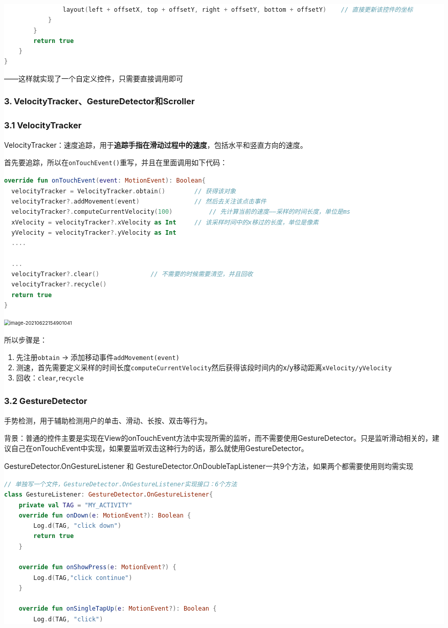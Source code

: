 ```kotlin
                layout(left + offsetX, top + offsetY, right + offsetY, bottom + offsetY)	// 直接更新该控件的坐标
            }
        }
        return true
    }
}
```

——这样就实现了一个自定义控件，只需要直接调用即可

### 3. VelocityTracker、GestureDetector和Scroller

### 3.1 VelocityTracker

VelocityTracker：速度追踪，用于**追踪手指在滑动过程中的速度**，包括水平和竖直方向的速度。

首先要追踪，所以在`onTouchEvent()`重写，并且在里面调用如下代码：

```kotlin
override fun onTouchEvent(event: MotionEvent): Boolean{
  velocityTracker = VelocityTracker.obtain()		// 获得该对象
  velocityTracker?.addMovement(event)				// 然后去关注该点击事件
  velocityTracker?.computeCurrentVelocity(100)			// 先计算当前的速度——采样的时间长度，单位是ms
  xVelocity = velocityTracker?.xVelocity as Int		// 该采样时间中的x移过的长度，单位是像素
  yVelocity = velocityTracker?.yVelocity as Int
  ....

  ...
  velocityTracker?.clear()				// 不需要的时候需要清空，并且回收
  velocityTracker?.recycle()
  return true
}
```

<img src="/Users/bytedance/Library/Application Support/typora-user-images/image-20210622154901041.png" alt="image-20210622154901041" style="zoom: 67%;" />

所以步骤是：

1. 先注册`obtain` -> 添加移动事件`addMovement(event)`
2. 测速，首先需要定义采样的时间长度`computeCurrentVelocity`然后获得该段时间内的x/y移动距离`xVelocity/yVelocity`
3. 回收：`clear`,`recycle`

### 3.2 GestureDetector

手势检测，用于辅助检测用户的单击、滑动、长按、双击等行为。

背景：普通的控件主要是实现在View的onTouchEvent方法中实现所需的监听，而不需要使用GestureDetector。只是监听滑动相关的，建议自己在onTouchEvent中实现，如果要监听双击这种行为的话，那么就使用GestureDetector。

GestureDetector.OnGestureListener 和 GestureDetector.OnDoubleTapListener一共9个方法，如果两个都需要使用则均需实现

```kotlin
// 单独写一个文件，GestureDetector.OnGestureListener实现接口：6个方法
class GestureListener: GestureDetector.OnGestureListener{
    private val TAG = "MY_ACTIVITY"
    override fun onDown(e: MotionEvent?): Boolean {
        Log.d(TAG, "click down")
        return true
    }

    override fun onShowPress(e: MotionEvent?) {
        Log.d(TAG,"click continue")
    }

    override fun onSingleTapUp(e: MotionEvent?): Boolean {
        Log.d(TAG, "click")
```